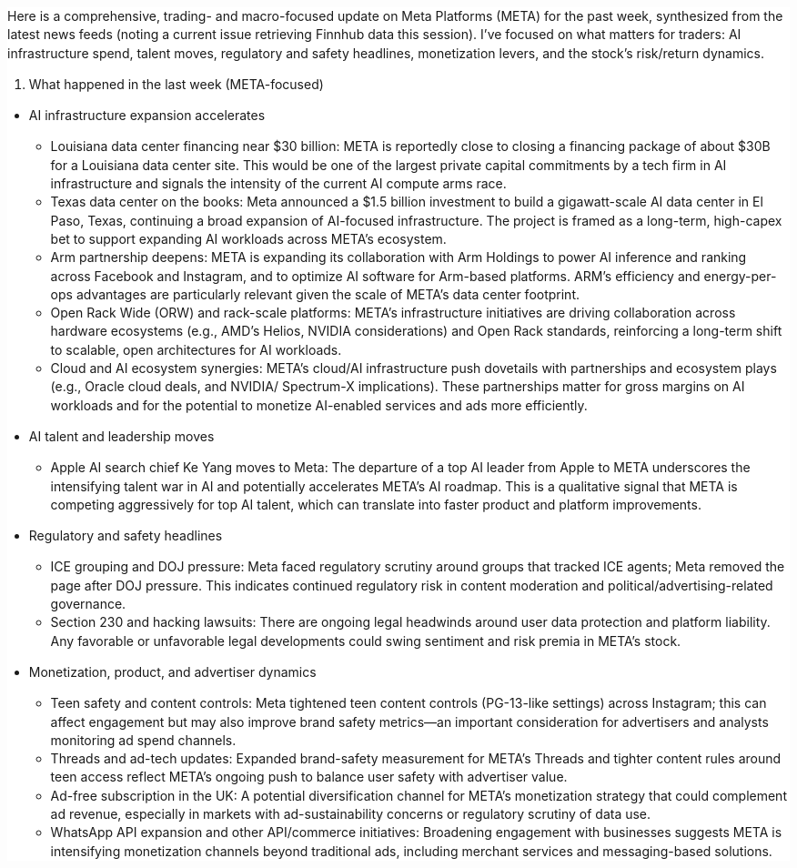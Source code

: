 Here is a comprehensive, trading- and macro-focused update on Meta Platforms (META) for the past week, synthesized from the latest news feeds (noting a current issue retrieving Finnhub data this session). I’ve focused on what matters for traders: AI infrastructure spend, talent moves, regulatory and safety headlines, monetization levers, and the stock’s risk/return dynamics.

1) What happened in the last week (META-focused)

- AI infrastructure expansion accelerates
  - Louisiana data center financing near $30 billion: META is reportedly close to closing a financing package of about $30B for a Louisiana data center site. This would be one of the largest private capital commitments by a tech firm in AI infrastructure and signals the intensity of the current AI compute arms race.
  - Texas data center on the books: Meta announced a $1.5 billion investment to build a gigawatt-scale AI data center in El Paso, Texas, continuing a broad expansion of AI-focused infrastructure. The project is framed as a long-term, high-capex bet to support expanding AI workloads across META’s ecosystem.
  - Arm partnership deepens: META is expanding its collaboration with Arm Holdings to power AI inference and ranking across Facebook and Instagram, and to optimize AI software for Arm-based platforms. ARM’s efficiency and energy-per-ops advantages are particularly relevant given the scale of META’s data center footprint.
  - Open Rack Wide (ORW) and rack-scale platforms: META’s infrastructure initiatives are driving collaboration across hardware ecosystems (e.g., AMD’s Helios, NVIDIA considerations) and Open Rack standards, reinforcing a long-term shift to scalable, open architectures for AI workloads.
  - Cloud and AI ecosystem synergies: META’s cloud/AI infrastructure push dovetails with partnerships and ecosystem plays (e.g., Oracle cloud deals, and NVIDIA/ Spectrum-X implications). These partnerships matter for gross margins on AI workloads and for the potential to monetize AI-enabled services and ads more efficiently.

- AI talent and leadership moves
  - Apple AI search chief Ke Yang moves to Meta: The departure of a top AI leader from Apple to META underscores the intensifying talent war in AI and potentially accelerates META’s AI roadmap. This is a qualitative signal that META is competing aggressively for top AI talent, which can translate into faster product and platform improvements.

- Regulatory and safety headlines
  - ICE grouping and DOJ pressure: Meta faced regulatory scrutiny around groups that tracked ICE agents; Meta removed the page after DOJ pressure. This indicates continued regulatory risk in content moderation and political/advertising-related governance.
  - Section 230 and hacking lawsuits: There are ongoing legal headwinds around user data protection and platform liability. Any favorable or unfavorable legal developments could swing sentiment and risk premia in META’s stock.

- Monetization, product, and advertiser dynamics
  - Teen safety and content controls: Meta tightened teen content controls (PG-13-like settings) across Instagram; this can affect engagement but may also improve brand safety metrics—an important consideration for advertisers and analysts monitoring ad spend channels.
  - Threads and ad-tech updates: Expanded brand-safety measurement for META’s Threads and tighter content rules around teen access reflect META’s ongoing push to balance user safety with advertiser value.
  - Ad-free subscription in the UK: A potential diversification channel for META’s monetization strategy that could complement ad revenue, especially in markets with ad-sustainability concerns or regulatory scrutiny of data use.
  - WhatsApp API expansion and other API/commerce initiatives: Broadening engagement with businesses suggests META is intensifying monetization channels beyond traditional ads, including merchant services and messaging-based solutions.
